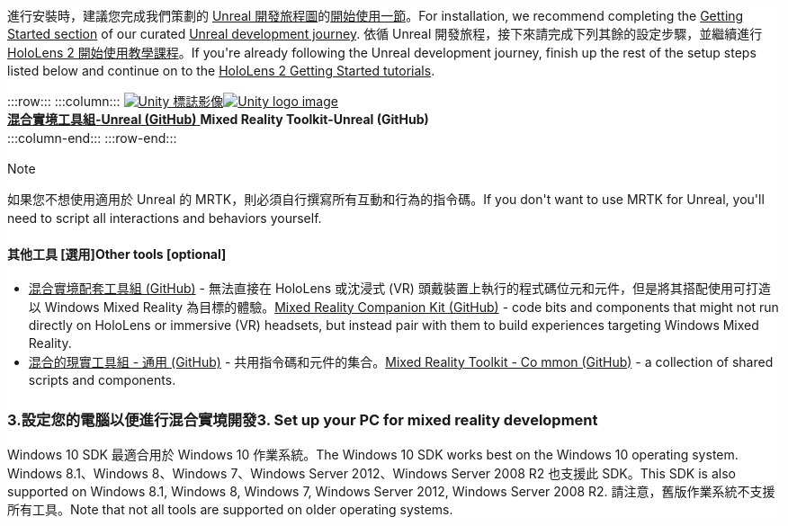 <span data-ttu-id="0e748-210">進行安裝時，建議您完成我們策劃的 [Unreal 開發旅程圖](../unreal/unreal-development-overview.md)的[開始使用一節](../unreal/unreal-development-overview.md#1-getting-started)。</span><span class="sxs-lookup"><span data-stu-id="0e748-210">For installation, we recommend completing the [Getting Started section](../unreal/unreal-development-overview.md#1-getting-started) of our curated [Unreal development journey](../unreal/unreal-development-overview.md).</span></span> <span data-ttu-id="0e748-211">依循 Unreal 開發旅程，接下來請完成下列其餘的設定步驟，並繼續進行 [HoloLens 2 開始使用教學課程](../unreal/tutorials/unreal-uxt-ch1.md)。</span><span class="sxs-lookup"><span data-stu-id="0e748-211">If you're already following the Unreal development journey, finish up the rest of the setup steps listed below and continue on to the [HoloLens 2 Getting Started tutorials](../unreal/tutorials/unreal-uxt-ch1.md).</span></span>

:::row:::
    :::column:::
        <span data-ttu-id="0e748-212"><a href="https://github.com/Microsoft/MixedRealityToolkit-Unreal" target="_blank">![Unity 標誌影像](../images/MRTK-Unreal-Banner.png)</span><span class="sxs-lookup"><span data-stu-id="0e748-212"><a href="https://github.com/Microsoft/MixedRealityToolkit-Unreal" target="_blank">![Unity logo image](../images/MRTK-Unreal-Banner.png)</span></span><br><span data-ttu-id="0e748-213">**混合實境工具組-Unreal (GitHub)** </a></span><span class="sxs-lookup"><span data-stu-id="0e748-213">**Mixed Reality Toolkit-Unreal (GitHub)**</a></span></span><br>
    :::column-end:::
:::row-end:::

> [!NOTE]
> <span data-ttu-id="0e748-214">如果您不想使用適用於 Unreal 的 MRTK，則必須自行撰寫所有互動和行為的指令碼。</span><span class="sxs-lookup"><span data-stu-id="0e748-214">If you don't want to use MRTK for Unreal, you'll need to script all interactions and behaviors yourself.</span></span>

#### <a name="other-tools-optional"></a><span data-ttu-id="0e748-215">其他工具 [選用]</span><span class="sxs-lookup"><span data-stu-id="0e748-215">Other tools [optional]</span></span>
* <span data-ttu-id="0e748-216"><a href="https://github.com/Microsoft/MixedRealityCompanionKit" target="_blank">混合實境配套工具組 (GitHub)</a> - 無法直接在 HoloLens 或沈浸式 (VR) 頭戴裝置上執行的程式碼位元和元件，但是將其搭配使用可打造以 Windows Mixed Reality 為目標的體驗。</span><span class="sxs-lookup"><span data-stu-id="0e748-216"><a href="https://github.com/Microsoft/MixedRealityCompanionKit" target="_blank">Mixed Reality Companion Kit (GitHub)</a> - code bits and components that might not run directly on HoloLens or immersive (VR) headsets, but instead pair with them to build experiences targeting Windows Mixed Reality.</span></span>
* <span data-ttu-id="0e748-217"><a href="https://github.com/Microsoft/MixedRealityToolkit" target="_blank">混合的現實工具組 - 通用 (GitHub)</a> - 共用指令碼和元件的集合。</span><span class="sxs-lookup"><span data-stu-id="0e748-217"><a href="https://github.com/Microsoft/MixedRealityToolkit" target="_blank">Mixed Reality Toolkit - Co mmon (GitHub)</a> - a collection of shared scripts and components.</span></span>

### <a name="3-set-up-your-pc-for-mixed-reality-development"></a><span data-ttu-id="0e748-218">3.設定您的電腦以便進行混合實境開發</span><span class="sxs-lookup"><span data-stu-id="0e748-218">3. Set up your PC for mixed reality development</span></span>

<span data-ttu-id="0e748-219">Windows 10 SDK 最適合用於 Windows 10 作業系統。</span><span class="sxs-lookup"><span data-stu-id="0e748-219">The Windows 10 SDK works best on the Windows 10 operating system.</span></span> <span data-ttu-id="0e748-220">Windows 8.1、Windows 8、Windows 7、Windows Server 2012、Windows Server 2008 R2 也支援此 SDK。</span><span class="sxs-lookup"><span data-stu-id="0e748-220">This SDK is also supported on Windows 8.1, Windows 8, Windows 7, Windows Server 2012, Windows Server 2008 R2.</span></span> <span data-ttu-id="0e748-221">請注意，舊版作業系統不支援所有工具。</span><span class="sxs-lookup"><span data-stu-id="0e748-221">Note that not all tools are supported on older operating systems.</span></span>
